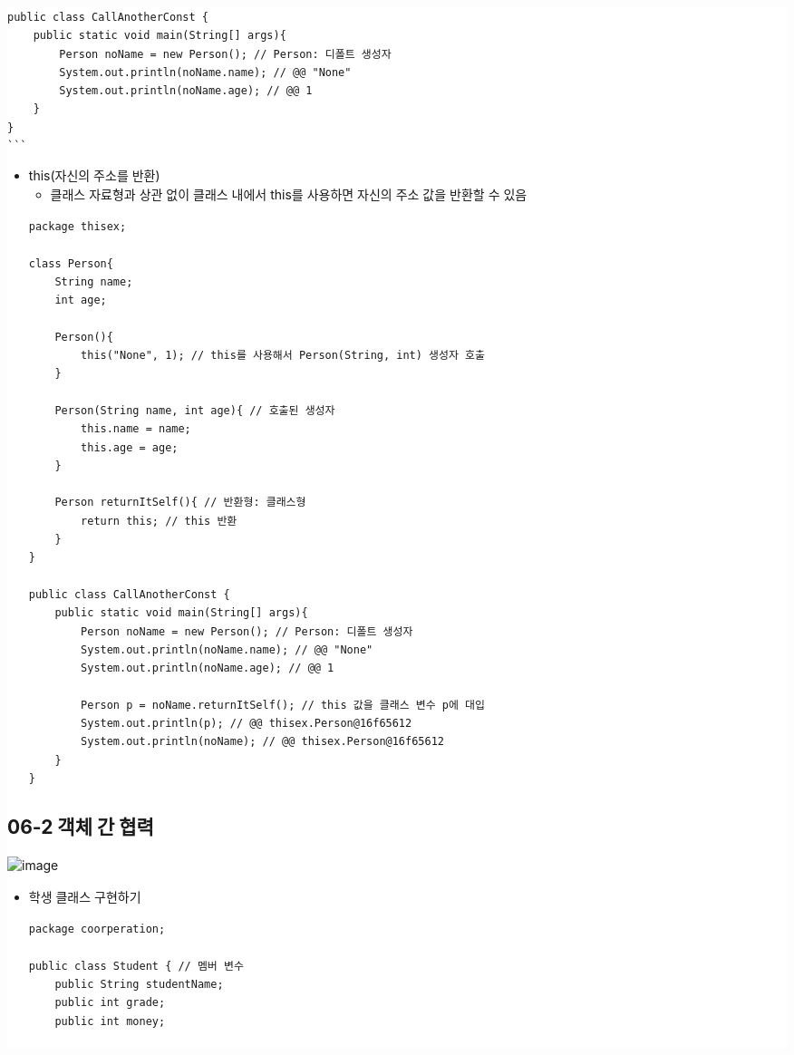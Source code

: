     public class CallAnotherConst {
        public static void main(String[] args){
            Person noName = new Person(); // Person: 디폴트 생성자
            System.out.println(noName.name); // @@ "None"
            System.out.println(noName.age); // @@ 1
        }
    }
    ```

* this(자신의 주소를 반환)
    - 클래스 자료형과 상관 없이 클래스 내에서 this를 사용하면 자신의 주소 값을 반환할 수 있음
    ```
    package thisex;

    class Person{
        String name;
        int age;

        Person(){
            this("None", 1); // this를 사용해서 Person(String, int) 생성자 호출
        }

        Person(String name, int age){ // 호출된 생성자
            this.name = name;
            this.age = age;
        }

        Person returnItSelf(){ // 반환형: 클래스형
            return this; // this 반환
        }
    }

    public class CallAnotherConst {
        public static void main(String[] args){
            Person noName = new Person(); // Person: 디폴트 생성자
            System.out.println(noName.name); // @@ "None"
            System.out.println(noName.age); // @@ 1

            Person p = noName.returnItSelf(); // this 값을 클래스 변수 p에 대입
            System.out.println(p); // @@ thisex.Person@16f65612
            System.out.println(noName); // @@ thisex.Person@16f65612
        }
    }
    ```

## 06-2 객체 간 협력
![image](https://user-images.githubusercontent.com/104348646/195099639-0c3c7948-5e20-4f11-a2e9-f2f79cdd1e5a.png)  

* 학생 클래스 구현하기
    ```
    package coorperation;

    public class Student { // 멤버 변수
        public String studentName;
        public int grade;
        public int money;
        